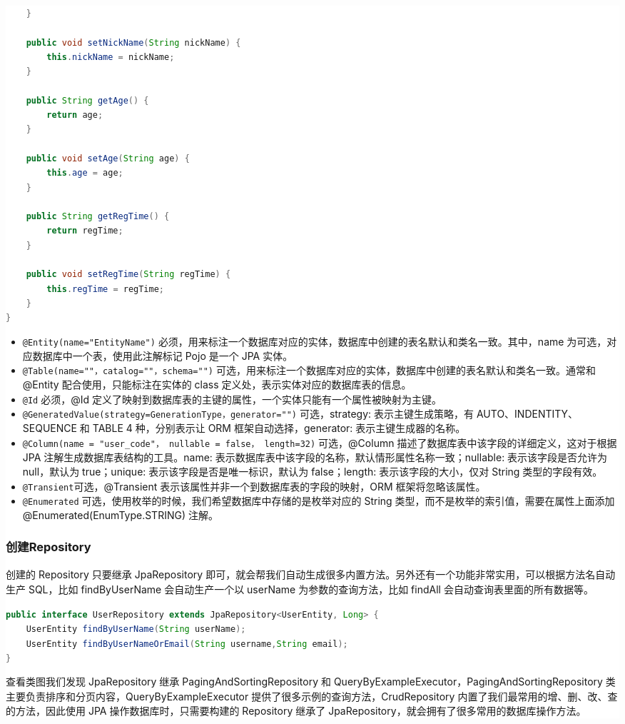 ```java
    }

    public void setNickName(String nickName) {
        this.nickName = nickName;
    }

    public String getAge() {
        return age;
    }

    public void setAge(String age) {
        this.age = age;
    }

    public String getRegTime() {
        return regTime;
    }

    public void setRegTime(String regTime) {
        this.regTime = regTime;
    }
}
```

- `@Entity(name="EntityName")` 必须，用来标注一个数据库对应的实体，数据库中创建的表名默认和类名一致。其中，name 为可选，对应数据库中一个表，使用此注解标记 Pojo 是一个 JPA 实体。
- `@Table(name=""，catalog=""，schema="")` 可选，用来标注一个数据库对应的实体，数据库中创建的表名默认和类名一致。通常和 @Entity 配合使用，只能标注在实体的 class 定义处，表示实体对应的数据库表的信息。
- `@Id` 必须，@Id 定义了映射到数据库表的主键的属性，一个实体只能有一个属性被映射为主键。
- `@GeneratedValue(strategy=GenerationType，generator="")` 可选，strategy: 表示主键生成策略，有 AUTO、INDENTITY、SEQUENCE 和 TABLE 4 种，分别表示让 ORM 框架自动选择，generator: 表示主键生成器的名称。
- `@Column(name = "user_code"， nullable = false， length=32)` 可选，@Column 描述了数据库表中该字段的详细定义，这对于根据 JPA 注解生成数据库表结构的工具。name: 表示数据库表中该字段的名称，默认情形属性名称一致；nullable: 表示该字段是否允许为 null，默认为 true；unique: 表示该字段是否是唯一标识，默认为 false；length: 表示该字段的大小，仅对 String 类型的字段有效。
- `@Transient`可选，@Transient 表示该属性并非一个到数据库表的字段的映射，ORM 框架将忽略该属性。
- `@Enumerated` 可选，使用枚举的时候，我们希望数据库中存储的是枚举对应的 String 类型，而不是枚举的索引值，需要在属性上面添加 @Enumerated(EnumType.STRING) 注解。

### 创建Repository

创建的 Repository 只要继承 JpaRepository 即可，就会帮我们自动生成很多内置方法。另外还有一个功能非常实用，可以根据方法名自动生产 SQL，比如 findByUserName 会自动生产一个以 userName 为参数的查询方法，比如 findAll 会自动查询表里面的所有数据等。

```java
public interface UserRepository extends JpaRepository<UserEntity, Long> {
    UserEntity findByUserName(String userName);
    UserEntity findByUserNameOrEmail(String username,String email);
}
```

查看类图我们发现 JpaRepository 继承 PagingAndSortingRepository 和 QueryByExampleExecutor，PagingAndSortingRepository 类主要负责排序和分页内容，QueryByExampleExecutor 提供了很多示例的查询方法，CrudRepository 内置了我们最常用的增、删、改、查的方法，因此使用 JPA 操作数据库时，只需要构建的 Repository 继承了 JpaRepository，就会拥有了很多常用的数据库操作方法。
